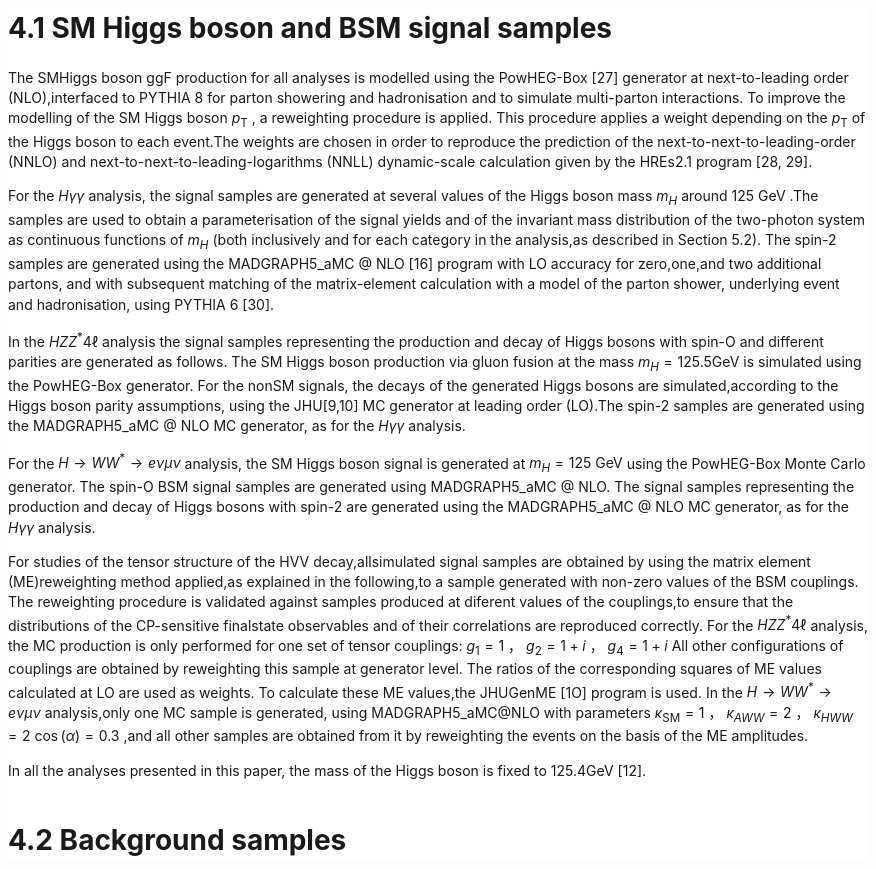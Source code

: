 # 4.1 SM Higgs boson and BSM signal samples

The SMHiggs boson ggF production for all analyses is modelled using the PowHEG-Box [27] generator at next-to-leading order (NLO),interfaced to PYTHIA 8 for parton showering and hadronisation and to simulate multi-parton interactions. To improve the modelling of the SM Higgs boson $p _ { \mathrm { T } }$ , a reweighting procedure is applied. This procedure applies a weight depending on the $p _ { \mathrm { T } }$ of the Higgs boson to each event.The weights are chosen in order to reproduce the prediction of the next-to-next-to-leading-order (NNLO) and next-to-next-to-leading-logarithms (NNLL) dynamic-scale calculation given by the HREs2.1 program [28, 29].

For the $H  \gamma \gamma$ analysis, the signal samples are generated at several values of the Higgs boson mass $m _ { H }$ around $1 2 5 \mathrm { \ G e V }$ .The samples are used to obtain a parameterisation of the signal yields and of the invariant mass distribution of the two-photon system as continuous functions of $m _ { H }$ (both inclusively and for each category in the analysis,as described in Section 5.2). The spin-2 samples are generated using the MADGRAPH5_aMC $@$ NLO [16] program with LO accuracy for zero,one,and two additional partons, and with subsequent matching of the matrix-element calculation with a model of the parton shower, underlying event and hadronisation, using PYTHIA 6 [30].

In the $H  Z Z ^ { * }  4 \ell$ analysis the signal samples representing the production and decay of Higgs bosons with spin-O and different parities are generated as follows. The SM Higgs boson production via gluon fusion at the mass $m _ { H } = 1 2 5 . 5 \mathrm { G e V }$ is simulated using the PowHEG-Box generator. For the nonSM signals, the decays of the generated Higgs bosons are simulated,according to the Higgs boson parity assumptions, using the JHU[9,10] MC generator at leading order (LO).The spin-2 samples are generated using the MADGRAPH5_aMC $@$ NLO MC generator, as for the $H  \gamma \gamma$ analysis.

For the $H \to W W ^ { * } \to e \nu \mu \nu$ analysis, the SM Higgs boson signal is generated at $m _ { H } = 1 2 5 \mathrm { ~ G e V }$ using the PowHEG-Box Monte Carlo generator. The spin-O BSM signal samples are generated using MADGRAPH5_aMC $@$ NLO. The signal samples representing the production and decay of Higgs bosons with spin-2 are generated using the MADGRAPH5_aMC $@$ NLO MC generator, as for the $H  \gamma \gamma$ analysis.

For studies of the tensor structure of the HVV decay,allsimulated signal samples are obtained by using the matrix element (ME)reweighting method applied,as explained in the following,to a sample generated with non-zero values of the BSM couplings. The reweighting procedure is validated against samples produced at diferent values of the couplings,to ensure that the distributions of the CP-sensitive finalstate observables and of their correlations are reproduced correctly. For the $H  Z Z ^ { * }  4 \ell$ analysis, the MC production is only performed for one set of tensor couplings: $g _ { 1 } = 1$ ， $g _ { 2 } = 1 + i$ ， $g _ { 4 } = 1 + i$ All other configurations of couplings are obtained by reweighting this sample at generator level. The ratios of the corresponding squares of ME values calculated at LO are used as weights. To calculate these ME values,the JHUGenME [1O] program is used. In the $H \to W W ^ { * } \to e \nu \mu \nu$ analysis,only one MC sample is generated, using MADGRAPH5_aMC@NLO with parameters $\kappa _ { \mathrm { S M } } = 1$ ， $\kappa _ { A W W } = 2$ ， $\kappa _ { H W W } = 2$ $\cos ( \alpha ) = 0 . 3$ ,and all other samples are obtained from it by reweighting the events on the basis of the ME amplitudes.

In all the analyses presented in this paper, the mass of the Higgs boson is fixed to $1 2 5 . 4 \mathrm { G e V }$ [12].

# 4.2 Background samples
